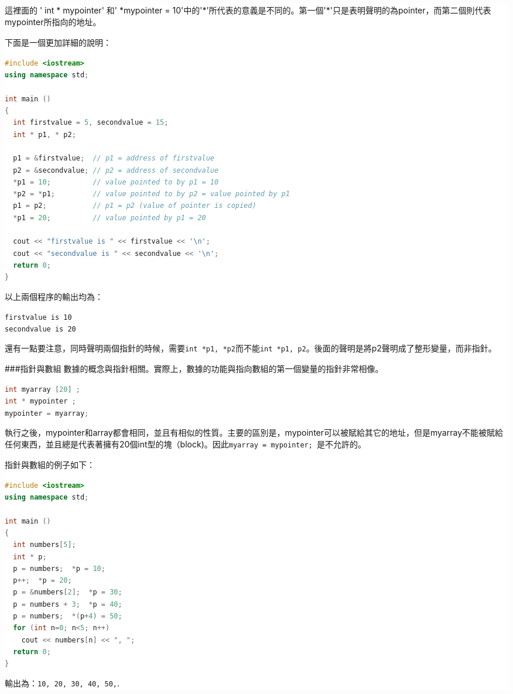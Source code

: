 這裡面的 ' int * mypointer' 和' *mypointer = 10'中的'\*'所代表的意義是不同的。第一個'\*'只是表明聲明的為pointer，而第二個則代表mypointer所指向的地址。

下面是一個更加詳細的說明：

```C++
#include <iostream>
using namespace std;

int main ()
{
  int firstvalue = 5, secondvalue = 15;
  int * p1, * p2;

  p1 = &firstvalue;  // p1 = address of firstvalue
  p2 = &secondvalue; // p2 = address of secondvalue
  *p1 = 10;          // value pointed to by p1 = 10
  *p2 = *p1;         // value pointed to by p2 = value pointed by p1
  p1 = p2;           // p1 = p2 (value of pointer is copied)
  *p1 = 20;          // value pointed by p1 = 20
  
  cout << "firstvalue is " << firstvalue << '\n';
  cout << "secondvalue is " << secondvalue << '\n';
  return 0;
}
```

以上兩個程序的輸出均為：

```
firstvalue is 10
secondvalue is 20
```

還有一點要注意，同時聲明兩個指針的時候，需要`int *p1, *p2`而不能`int *p1, p2`。後面的聲明是將p2聲明成了整形變量，而非指針。

###指針與數組
數據的概念與指針相關。實際上，數據的功能與指向數組的第一個變量的指針非常相像。

```C++
int myarray [20] ;
int * mypointer ;
mypointer = myarray;
```
執行之後，mypointer和array都會相同，並且有相似的性質。主要的區別是，mypointer可以被賦給其它的地址，但是myarray不能被賦給任何東西，並且總是代表著擁有20個int型的塊（block)。因此`myarray = mypointer; `是不允許的。

指針與數組的例子如下：

```C++
#include <iostream>
using namespace std;

int main ()
{
  int numbers[5];
  int * p;
  p = numbers;  *p = 10;
  p++;  *p = 20;
  p = &numbers[2];  *p = 30;
  p = numbers + 3;  *p = 40;
  p = numbers;  *(p+4) = 50;
  for (int n=0; n<5; n++)
    cout << numbers[n] << ", ";
  return 0;
}
```
輸出為：`10, 20, 30, 40, 50,`.
